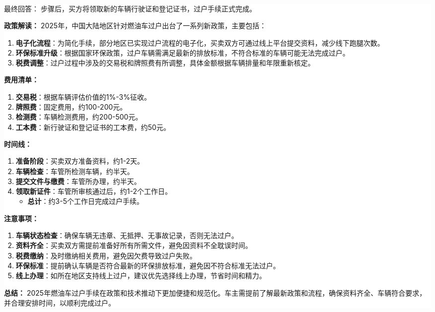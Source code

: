 最终回答：
步骤后，买方将领取新的车辆行驶证和登记证书，过户手续正式完成。

**政策解读：**
2025年，中国大陆地区针对燃油车过户出台了一系列新政策，主要包括：
1. **电子化流程**：为简化手续，部分地区已实现过户流程的电子化，买卖双方可通过线上平台提交资料，减少线下跑腿次数。
2. **环保标准升级**：根据国家环保政策，过户车辆需满足最新的排放标准，不符合标准的车辆可能无法完成过户。
3. **税费调整**：过户过程中涉及的交易税和牌照费有所调整，具体金额根据车辆排量和年限重新核定。

**费用清单：**
1. **交易税**：根据车辆评估价值的1%-3%征收。
2. **牌照费**：固定费用，约100-200元。
3. **检测费**：车辆检测费用，约200-500元。
4. **工本费**：新行驶证和登记证书的工本费，约50元。

**时间线：**
1. **准备阶段**：买卖双方准备资料，约1-2天。
2. **车辆检查**：车管所检测车辆，约半天。
3. **提交文件与缴费**：车管所办理，约半天。
4. **领取新证件**：车管所审核通过后，约1-2个工作日。
   - **总计**：约3-5个工作日完成过户手续。

**注意事项：**
1. **车辆状态检查**：确保车辆无违章、无抵押、无事故记录，否则无法过户。
2. **资料齐全**：买卖双方需提前准备好所有所需文件，避免因资料不全耽误时间。
3. **税费缴纳**：及时缴纳相关费用，避免因欠费导致过户失败。
4. **环保标准**：提前确认车辆是否符合最新的环保排放标准，避免因不符合标准无法过户。
5. **线上办理**：如所在地区支持线上过户，建议优先选择线上办理，节省时间和精力。

**总结：**
2025年燃油车过户手续在政策和技术推动下更加便捷和规范化。车主需提前了解最新政策和流程，确保资料齐全、车辆符合要求，并合理安排时间，以顺利完成过户。
